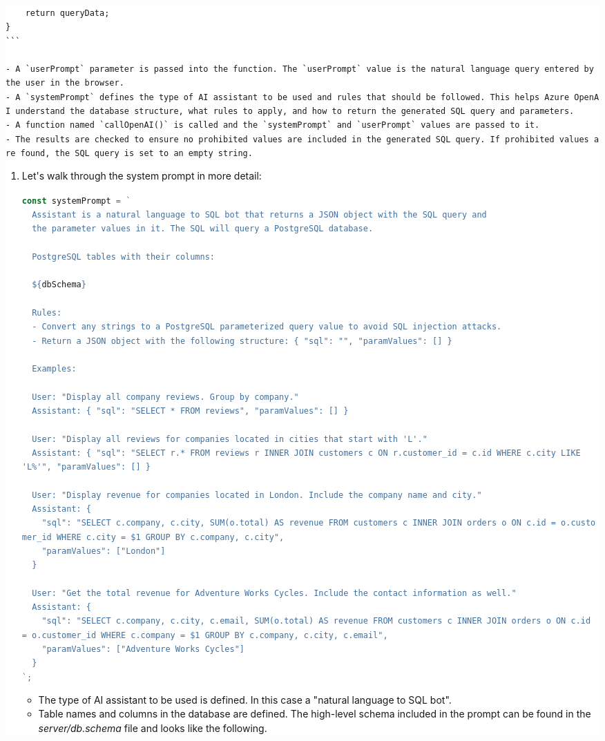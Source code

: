         return queryData;
    }
    ```

    - A `userPrompt` parameter is passed into the function. The `userPrompt` value is the natural language query entered by the user in the browser. 
    - A `systemPrompt` defines the type of AI assistant to be used and rules that should be followed. This helps Azure OpenAI understand the database structure, what rules to apply, and how to return the generated SQL query and parameters.
    - A function named `callOpenAI()` is called and the `systemPrompt` and `userPrompt` values are passed to it.
    - The results are checked to ensure no prohibited values are included in the generated SQL query. If prohibited values are found, the SQL query is set to an empty string.

1. Let's walk through the system prompt in more detail:

    ```typescript
    const systemPrompt = `
      Assistant is a natural language to SQL bot that returns a JSON object with the SQL query and 
      the parameter values in it. The SQL will query a PostgreSQL database.
      
      PostgreSQL tables with their columns:    
  
      ${dbSchema}
  
      Rules:
      - Convert any strings to a PostgreSQL parameterized query value to avoid SQL injection attacks.
      - Return a JSON object with the following structure: { "sql": "", "paramValues": [] }

      Examples:

      User: "Display all company reviews. Group by company."      
      Assistant: { "sql": "SELECT * FROM reviews", "paramValues": [] }

      User: "Display all reviews for companies located in cities that start with 'L'."
      Assistant: { "sql": "SELECT r.* FROM reviews r INNER JOIN customers c ON r.customer_id = c.id WHERE c.city LIKE 'L%'", "paramValues": [] }

      User: "Display revenue for companies located in London. Include the company name and city."
      Assistant: { 
        "sql": "SELECT c.company, c.city, SUM(o.total) AS revenue FROM customers c INNER JOIN orders o ON c.id = o.customer_id WHERE c.city = $1 GROUP BY c.company, c.city", 
        "paramValues": ["London"] 
      }

      User: "Get the total revenue for Adventure Works Cycles. Include the contact information as well."
      Assistant: { 
        "sql": "SELECT c.company, c.city, c.email, SUM(o.total) AS revenue FROM customers c INNER JOIN orders o ON c.id = o.customer_id WHERE c.company = $1 GROUP BY c.company, c.city, c.email", 
        "paramValues": ["Adventure Works Cycles"] 
      }
    `;
    ```

    - The type of AI assistant to be used is defined. In this case a "natural language to SQL bot".
    - Table names and columns in the database are defined. The high-level schema included in the prompt can be found in the *server/db.schema* file and looks like the following.
